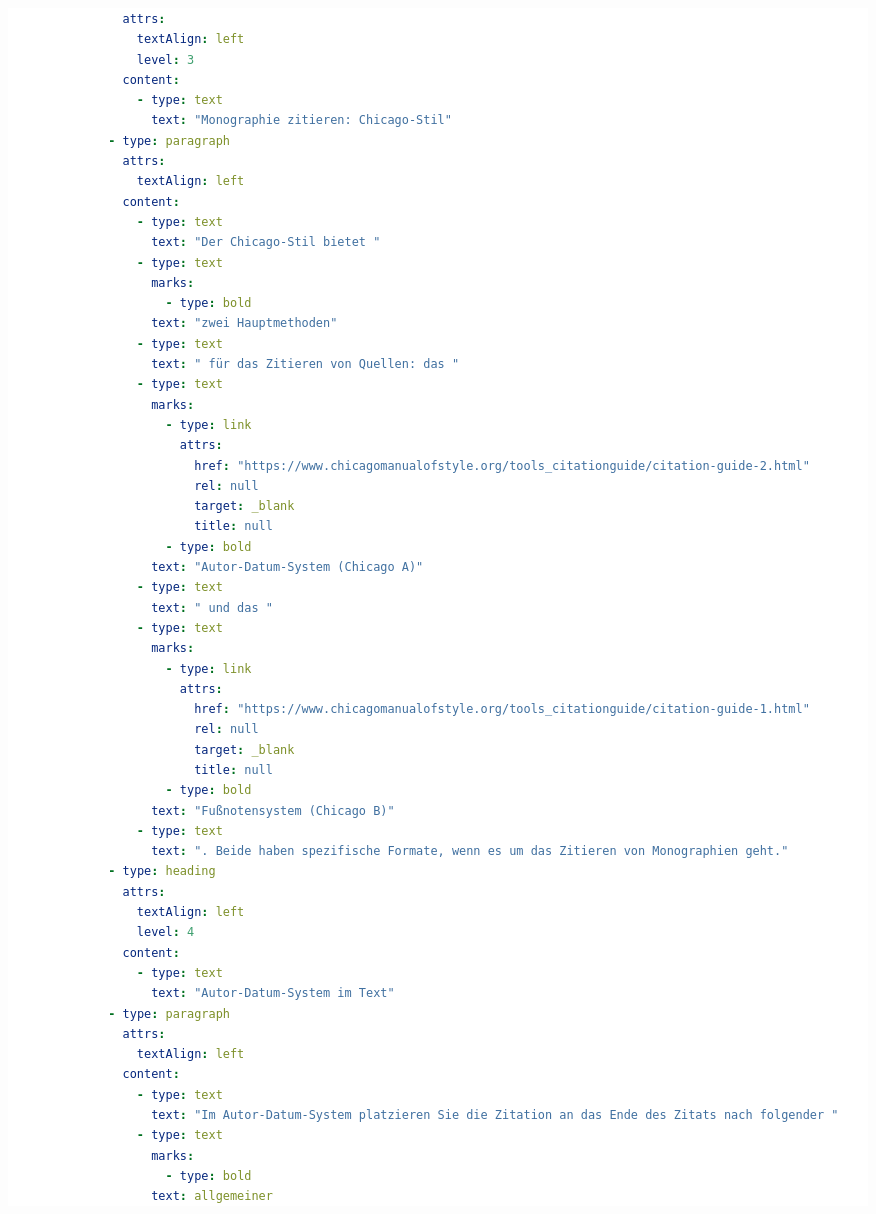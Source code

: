 ```yaml
                attrs:
                  textAlign: left
                  level: 3
                content:
                  - type: text
                    text: "Monographie zitieren: Chicago-Stil"
              - type: paragraph
                attrs:
                  textAlign: left
                content:
                  - type: text
                    text: "Der Chicago-Stil bietet "
                  - type: text
                    marks:
                      - type: bold
                    text: "zwei Hauptmethoden"
                  - type: text
                    text: " für das Zitieren von Quellen: das "
                  - type: text
                    marks:
                      - type: link
                        attrs:
                          href: "https://www.chicagomanualofstyle.org/tools_citationguide/citation-guide-2.html"
                          rel: null
                          target: _blank
                          title: null
                      - type: bold
                    text: "Autor-Datum-System (Chicago A)"
                  - type: text
                    text: " und das "
                  - type: text
                    marks:
                      - type: link
                        attrs:
                          href: "https://www.chicagomanualofstyle.org/tools_citationguide/citation-guide-1.html"
                          rel: null
                          target: _blank
                          title: null
                      - type: bold
                    text: "Fußnotensystem (Chicago B)"
                  - type: text
                    text: ". Beide haben spezifische Formate, wenn es um das Zitieren von Monographien geht."
              - type: heading
                attrs:
                  textAlign: left
                  level: 4
                content:
                  - type: text
                    text: "Autor-Datum-System im Text"
              - type: paragraph
                attrs:
                  textAlign: left
                content:
                  - type: text
                    text: "Im Autor-Datum-System platzieren Sie die Zitation an das Ende des Zitats nach folgender "
                  - type: text
                    marks:
                      - type: bold
                    text: allgemeiner
```